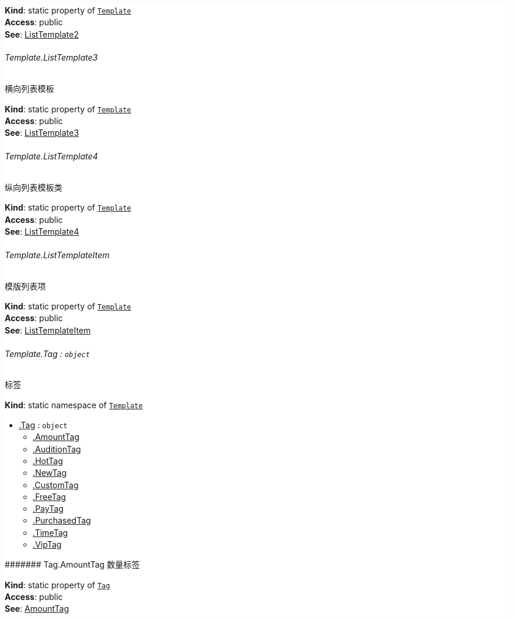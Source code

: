 **Kind**: static property of [<code>Template</code>](#Bot.Directive.Display.Template)  
**Access**: public  
**See**: [ListTemplate2](ListTemplate2)  
<a name="Bot.Directive.Display.Template.ListTemplate3"></a>

###### Template.ListTemplate3
横向列表模板

**Kind**: static property of [<code>Template</code>](#Bot.Directive.Display.Template)  
**Access**: public  
**See**: [ListTemplate3](ListTemplate3)  
<a name="Bot.Directive.Display.Template.ListTemplate4"></a>

###### Template.ListTemplate4
纵向列表模板类

**Kind**: static property of [<code>Template</code>](#Bot.Directive.Display.Template)  
**Access**: public  
**See**: [ListTemplate4](ListTemplate4)  
<a name="Bot.Directive.Display.Template.ListTemplateItem"></a>

###### Template.ListTemplateItem
模版列表项

**Kind**: static property of [<code>Template</code>](#Bot.Directive.Display.Template)  
**Access**: public  
**See**: [ListTemplateItem](ListTemplateItem)  
<a name="Bot.Directive.Display.Template.Tag"></a>

###### Template.Tag : <code>object</code>
标签

**Kind**: static namespace of [<code>Template</code>](#Bot.Directive.Display.Template)  

* [.Tag](#Bot.Directive.Display.Template.Tag) : <code>object</code>
    * [.AmountTag](#Bot.Directive.Display.Template.Tag.AmountTag)
    * [.AuditionTag](#Bot.Directive.Display.Template.Tag.AuditionTag)
    * [.HotTag](#Bot.Directive.Display.Template.Tag.HotTag)
    * [.NewTag](#Bot.Directive.Display.Template.Tag.NewTag)
    * [.CustomTag](#Bot.Directive.Display.Template.Tag.CustomTag)
    * [.FreeTag](#Bot.Directive.Display.Template.Tag.FreeTag)
    * [.PayTag](#Bot.Directive.Display.Template.Tag.PayTag)
    * [.PurchasedTag](#Bot.Directive.Display.Template.Tag.PurchasedTag)
    * [.TimeTag](#Bot.Directive.Display.Template.Tag.TimeTag)
    * [.VipTag](#Bot.Directive.Display.Template.Tag.VipTag)

<a name="Bot.Directive.Display.Template.Tag.AmountTag"></a>

####### Tag.AmountTag
数量标签

**Kind**: static property of [<code>Tag</code>](#Bot.Directive.Display.Template.Tag)  
**Access**: public  
**See**: [AmountTag](AmountTag)  
<a name="Bot.Directive.Display.Template.Tag.AuditionTag"></a>
